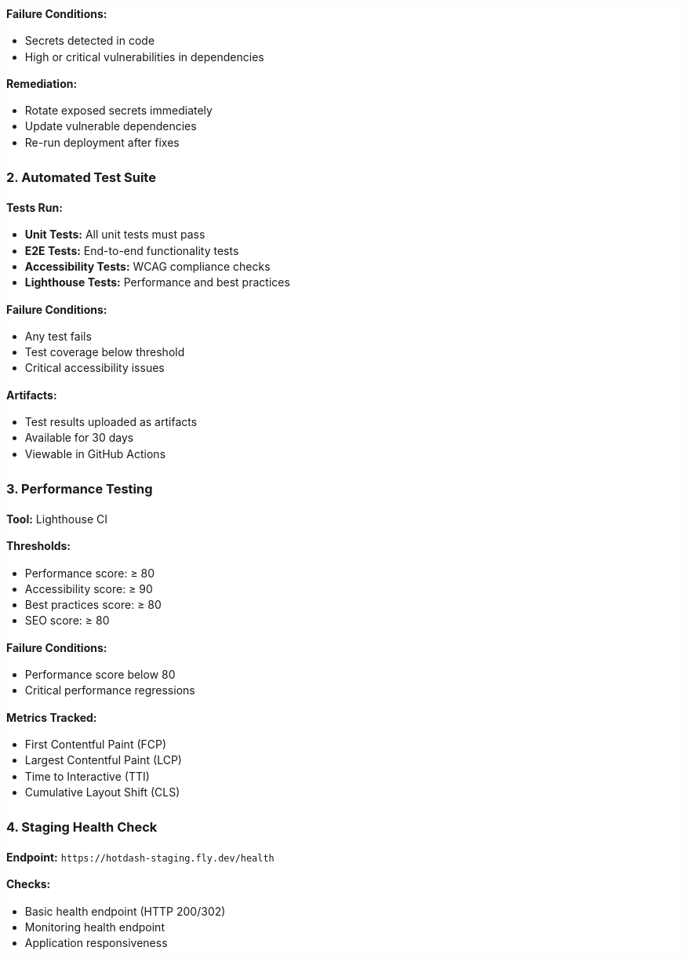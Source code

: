 **Failure Conditions:**
- Secrets detected in code
- High or critical vulnerabilities in dependencies

**Remediation:**
- Rotate exposed secrets immediately
- Update vulnerable dependencies
- Re-run deployment after fixes

### 2. Automated Test Suite

**Tests Run:**
- **Unit Tests:** All unit tests must pass
- **E2E Tests:** End-to-end functionality tests
- **Accessibility Tests:** WCAG compliance checks
- **Lighthouse Tests:** Performance and best practices

**Failure Conditions:**
- Any test fails
- Test coverage below threshold
- Critical accessibility issues

**Artifacts:**
- Test results uploaded as artifacts
- Available for 30 days
- Viewable in GitHub Actions

### 3. Performance Testing

**Tool:** Lighthouse CI

**Thresholds:**
- Performance score: ≥ 80
- Accessibility score: ≥ 90
- Best practices score: ≥ 80
- SEO score: ≥ 80

**Failure Conditions:**
- Performance score below 80
- Critical performance regressions

**Metrics Tracked:**
- First Contentful Paint (FCP)
- Largest Contentful Paint (LCP)
- Time to Interactive (TTI)
- Cumulative Layout Shift (CLS)

### 4. Staging Health Check

**Endpoint:** `https://hotdash-staging.fly.dev/health`

**Checks:**
- Basic health endpoint (HTTP 200/302)
- Monitoring health endpoint
- Application responsiveness
